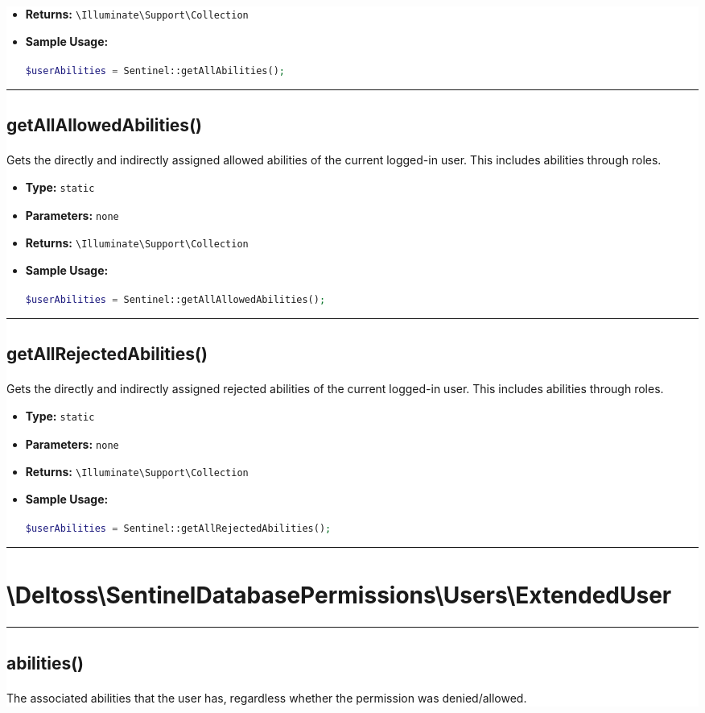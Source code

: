 * **Returns:**
  `\Illuminate\Support\Collection`

* **Sample Usage:**
  ```php
  $userAbilities = Sentinel::getAllAbilities();
  ```
---

## getAllAllowedAbilities()
Gets the directly and indirectly assigned allowed abilities of the current logged-in user. This includes abilities through roles.

* **Type:** 
  `static`
  
* **Parameters:** 
  `none`

* **Returns:**
  `\Illuminate\Support\Collection`

* **Sample Usage:**
  ```php
  $userAbilities = Sentinel::getAllAllowedAbilities();
  ```
---

## getAllRejectedAbilities()
Gets the directly and indirectly assigned rejected abilities of the current logged-in user. This includes abilities through roles.

* **Type:** 
  `static`
  
* **Parameters:** 
  `none`

* **Returns:**
  `\Illuminate\Support\Collection`

* **Sample Usage:**
  ```php
  $userAbilities = Sentinel::getAllRejectedAbilities();
  ```
---

# \Deltoss\SentinelDatabasePermissions\Users\ExtendedUser
---
## abilities()
The associated abilities that the user has, regardless whether the permission was denied/allowed.
